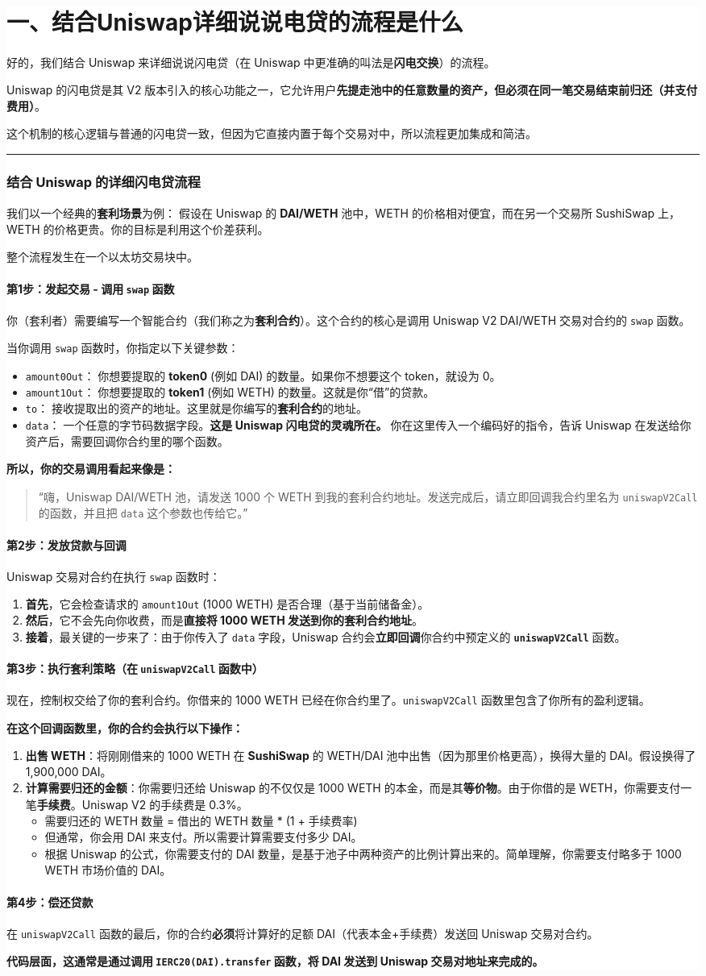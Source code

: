# 一、结合Uniswap详细说说电贷的流程是什么

好的，我们结合 Uniswap 来详细说说闪电贷（在 Uniswap 中更准确的叫法是**闪电交换**）的流程。

Uniswap 的闪电贷是其 V2 版本引入的核心功能之一，它允许用户**先提走池中的任意数量的资产，但必须在同一笔交易结束前归还（并支付费用）**。

这个机制的核心逻辑与普通的闪电贷一致，但因为它直接内置于每个交易对中，所以流程更加集成和简洁。

---

### 结合 Uniswap 的详细闪电贷流程

我们以一个经典的**套利场景**为例：
假设在 Uniswap 的 **DAI/WETH** 池中，WETH 的价格相对便宜，而在另一个交易所 SushiSwap 上，WETH 的价格更贵。你的目标是利用这个价差获利。

整个流程发生在一个以太坊交易块中。

#### 第1步：发起交易 - 调用 `swap` 函数

你（套利者）需要编写一个智能合约（我们称之为**套利合约**）。这个合约的核心是调用 Uniswap V2 DAI/WETH 交易对合约的 `swap` 函数。

当你调用 `swap` 函数时，你指定以下关键参数：
*   `amount0Out`： 你想要提取的 **token0** (例如 DAI) 的数量。如果你不想要这个 token，就设为 0。
*   `amount1Out`： 你想要提取的 **token1** (例如 WETH) 的数量。这就是你“借”的贷款。
*   `to`： 接收提取出的资产的地址。这里就是你编写的**套利合约**的地址。
*   `data`： 一个任意的字节码数据字段。**这是 Uniswap 闪电贷的灵魂所在。** 你在这里传入一个编码好的指令，告诉 Uniswap 在发送给你资产后，需要回调你合约里的哪个函数。

**所以，你的交易调用看起来像是：**
> “嗨，Uniswap DAI/WETH 池，请发送 1000 个 WETH 到我的套利合约地址。发送完成后，请立即回调我合约里名为 `uniswapV2Call` 的函数，并且把 `data` 这个参数也传给它。”

#### 第2步：发放贷款与回调

Uniswap 交易对合约在执行 `swap` 函数时：
1.  **首先**，它会检查请求的 `amount1Out` (1000 WETH) 是否合理（基于当前储备金）。
2.  **然后**，它不会先向你收费，而是**直接将 1000 WETH 发送到你的套利合约地址**。
3.  **接着**，最关键的一步来了：由于你传入了 `data` 字段，Uniswap 合约会**立即回调**你合约中预定义的 **`uniswapV2Call`** 函数。

#### 第3步：执行套利策略（在 `uniswapV2Call` 函数中）

现在，控制权交给了你的套利合约。你借来的 1000 WETH 已经在你合约里了。`uniswapV2Call` 函数里包含了你所有的盈利逻辑。

**在这个回调函数里，你的合约会执行以下操作：**
1.  **出售 WETH**：将刚刚借来的 1000 WETH 在 **SushiSwap** 的 WETH/DAI 池中出售（因为那里价格更高），换得大量的 DAI。假设换得了 1,900,000 DAI。
2.  **计算需要归还的金额**：你需要归还给 Uniswap 的不仅仅是 1000 WETH 的本金，而是其**等价物**。由于你借的是 WETH，你需要支付一笔**手续费**。Uniswap V2 的手续费是 0.3%。
    *   需要归还的 WETH 数量 = 借出的 WETH 数量 * (1 + 手续费率)
    *   但通常，你会用 DAI 来支付。所以需要计算需要支付多少 DAI。
    *   根据 Uniswap 的公式，你需要支付的 DAI 数量，是基于池子中两种资产的比例计算出来的。简单理解，你需要支付略多于 1000 WETH 市场价值的 DAI。

#### 第4步：偿还贷款

在 `uniswapV2Call` 函数的最后，你的合约**必须**将计算好的足额 DAI（代表本金+手续费）发送回 Uniswap 交易对合约。

**代码层面，这通常是通过调用 `IERC20(DAI).transfer` 函数，将 DAI 发送到 Uniswap 交易对地址来完成的。**

